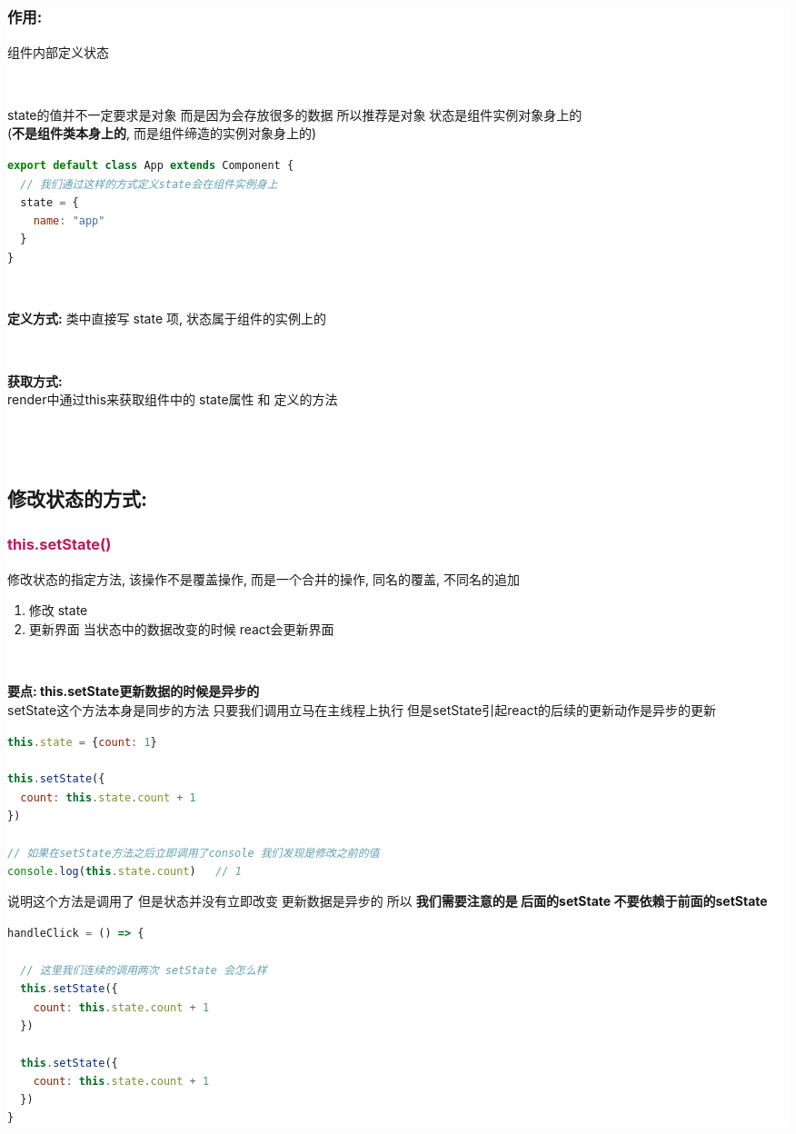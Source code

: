 ### 作用:
组件内部定义状态

<br>

state的值并不一定要求是对象 而是因为会存放很多的数据 所以推荐是对象 状态是组件实例对象身上的  
(**不是组件类本身上的**, 而是组件缔造的实例对象身上的)

```js
export default class App extends Component {
  // 我们通过这样的方式定义state会在组件实例身上 
  state = {
    name: "app"
  }
}
```

<br>

**定义方式:**
类中直接写 state 项, 状态属于组件的实例上的

<br>

**获取方式:**  
render中通过this来获取组件中的 state属性 和 定义的方法 

<br><br>

## 修改状态的方式: 
### **<font color="#C2185B">this.setState()</font>** 
修改状态的指定方法, 该操作不是覆盖操作, 而是一个合并的操作, 同名的覆盖, 不同名的追加

1. 修改 state 
2. 更新界面 当状态中的数据改变的时候 react会更新界面

<br>

**要点: this.setState更新数据的时候是异步的**  
setState这个方法本身是同步的方法 只要我们调用立马在主线程上执行 但是setState引起react的后续的更新动作是异步的更新

```js
this.state = {count: 1}

this.setState({
  count: this.state.count + 1
})

// 如果在setState方法之后立即调用了console 我们发现是修改之前的值
console.log(this.state.count)   // 1
```

说明这个方法是调用了 但是状态并没有立即改变 更新数据是异步的 所以 **我们需要注意的是 后面的setState 不要依赖于前面的setState**

```js
handleClick = () => {

  // 这里我们连续的调用两次 setState 会怎么样
  this.setState({
    count: this.state.count + 1
  })

  this.setState({
    count: this.state.count + 1
  })
}
```
